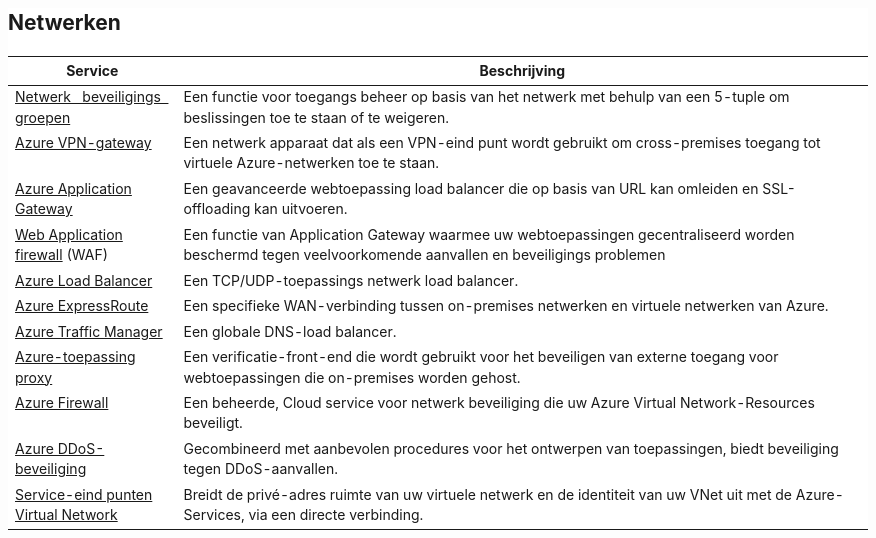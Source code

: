 ## <a name="networking"></a>Netwerken
|Service|Beschrijving|
|------|--------|
| [Netwerk &nbsp; beveiligings &nbsp; groepen](../../virtual-network/virtual-network-vnet-plan-design-arm.md)| Een functie voor toegangs beheer op basis van het netwerk met behulp van een 5-tuple om beslissingen toe te staan of te weigeren.  |
| [Azure VPN-gateway](../../vpn-gateway/vpn-gateway-about-vpngateways.md)| Een netwerk apparaat dat als een VPN-eind punt wordt gebruikt om cross-premises toegang tot virtuele Azure-netwerken toe te staan.  |
| [Azure Application Gateway](../../application-gateway/overview.md)|Een geavanceerde webtoepassing load balancer die op basis van URL kan omleiden en SSL-offloading kan uitvoeren. |
|[Web Application firewall](../../web-application-firewall/afds/afds-overview.md) (WAF)|Een functie van Application Gateway waarmee uw webtoepassingen gecentraliseerd worden beschermd tegen veelvoorkomende aanvallen en beveiligings problemen|
| [Azure Load Balancer](../../load-balancer/load-balancer-overview.md)|Een TCP/UDP-toepassings netwerk load balancer. |
| [Azure ExpressRoute](../../expressroute/expressroute-introduction.md)| Een specifieke WAN-verbinding tussen on-premises netwerken en virtuele netwerken van Azure. |
| [Azure Traffic Manager](../../traffic-manager/traffic-manager-overview.md)| Een globale DNS-load balancer.|
| [Azure-toepassing proxy](../../active-directory/manage-apps/application-proxy.md)| Een verificatie-front-end die wordt gebruikt voor het beveiligen van externe toegang voor webtoepassingen die on-premises worden gehost. |
|[Azure Firewall](../../firewall/overview.md)|Een beheerde, Cloud service voor netwerk beveiliging die uw Azure Virtual Network-Resources beveiligt.|
|[Azure DDoS-beveiliging](../../ddos-protection/ddos-protection-overview.md)|Gecombineerd met aanbevolen procedures voor het ontwerpen van toepassingen, biedt beveiliging tegen DDoS-aanvallen.|
|[Service-eind punten Virtual Network](../../virtual-network/virtual-network-service-endpoints-overview.md)|Breidt de privé-adres ruimte van uw virtuele netwerk en de identiteit van uw VNet uit met de Azure-Services, via een directe verbinding.|